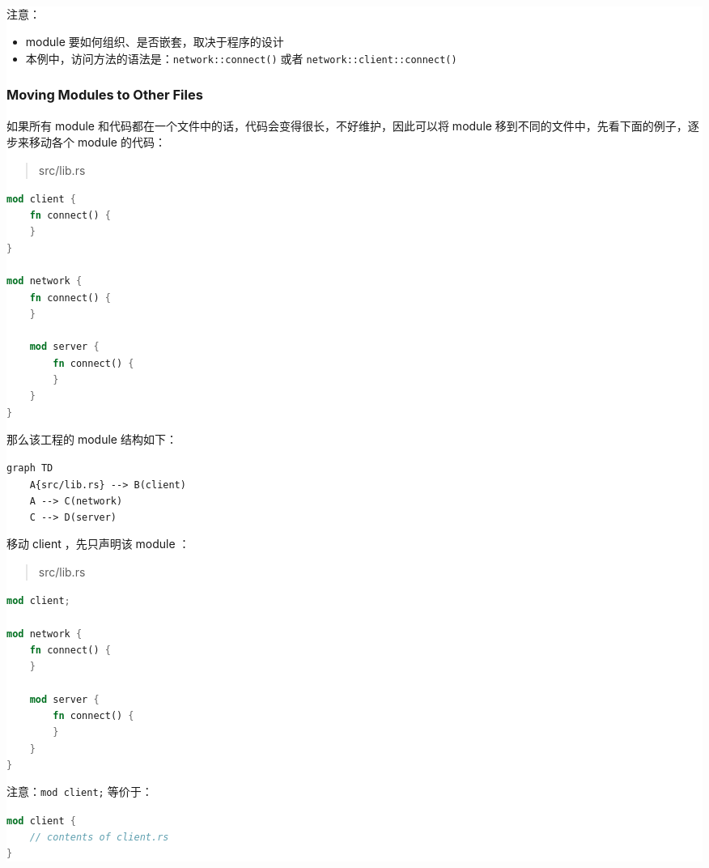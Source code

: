 注意：
- module 要如何组织、是否嵌套，取决于程序的设计
- 本例中，访问方法的语法是：```network::connect()``` 或者 ```network::client::connect()```

### Moving Modules to Other Files

如果所有 module 和代码都在一个文件中的话，代码会变得很长，不好维护，因此可以将 module 移到不同的文件中，先看下面的例子，逐步来移动各个 module 的代码：

> src/lib.rs

```rust
mod client {
    fn connect() {
    }
}

mod network {
    fn connect() {
    }

    mod server {
        fn connect() {
        }
    }
}
```

那么该工程的 module 结构如下：
```
graph TD
    A{src/lib.rs} --> B(client)
    A --> C(network)
    C --> D(server)
```

移动 client ，先只声明该 module ：

> src/lib.rs

```rust
mod client;

mod network {
    fn connect() {
    }

    mod server {
        fn connect() {
        }
    }
}
```

注意：```mod client;``` 等价于：
```rust
mod client {
    // contents of client.rs
}
```
